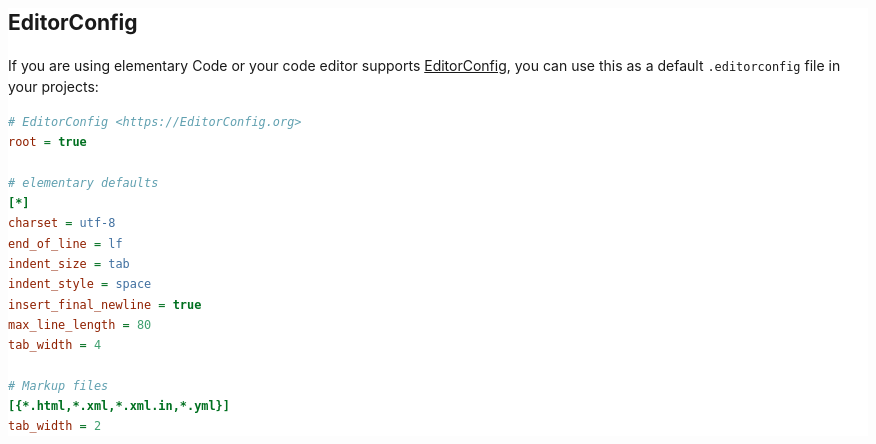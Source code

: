 ## EditorConfig

If you are using elementary Code or your code editor supports [EditorConfig](https://editorconfig.org/), you can use this as a default `.editorconfig` file in your projects:

```ini
# EditorConfig <https://EditorConfig.org>
root = true

# elementary defaults
[*]
charset = utf-8
end_of_line = lf
indent_size = tab
indent_style = space
insert_final_newline = true
max_line_length = 80
tab_width = 4

# Markup files
[{*.html,*.xml,*.xml.in,*.yml}]
tab_width = 2
```
